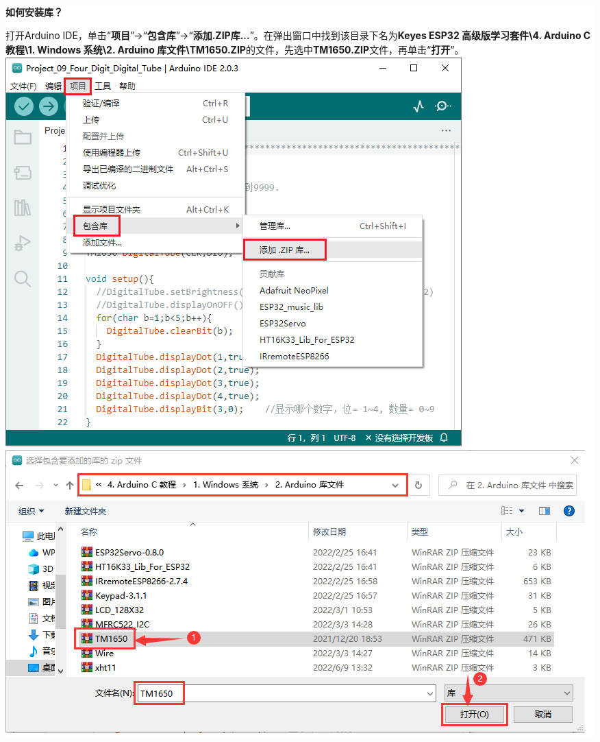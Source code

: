 **如何安装库？**

打开Arduino IDE，单击“**项目**”→“**包含库**”→“**添加.ZIP库...**”。在弹出窗口中找到该目录下名为**Keyes ESP32 高级版学习套件\4. Arduino C 教程\1. Windows 系统\2. Arduino 库文件\TM1650.ZIP**的文件，先选中**TM1650.ZIP**文件，再单击“**打开**”。
![图片不存在](./Arduino/media/dea80008b893d0c145ebcb837a02a305.png)
![图片不存在](./Arduino/media/8815c6bb04a4757d74eedadb0a23ebb2.png)
